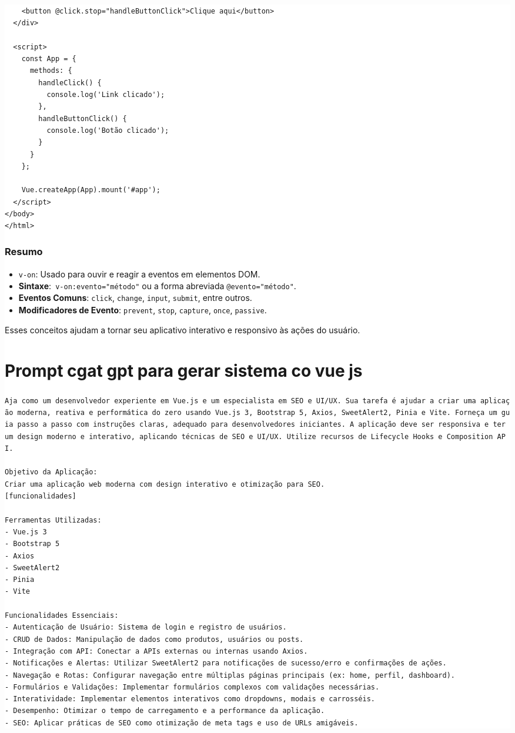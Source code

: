 ~~~~
    <button @click.stop="handleButtonClick">Clique aqui</button>
  </div>

  <script>
    const App = {
      methods: {
        handleClick() {
          console.log('Link clicado');
        },
        handleButtonClick() {
          console.log('Botão clicado');
        }
      }
    };

    Vue.createApp(App).mount('#app');
  </script>
</body>
</html>
~~~~

### Resumo

- `v-on`: Usado para ouvir e reagir a eventos em elementos DOM.
- **Sintaxe**:` v-on:evento="método"` ou a forma abreviada `@evento="método"`.
- **Eventos Comuns**: `click`, `change`, `input`, `submit`, entre outros.
- **Modificadores de Evento**: `prevent`, `stop`, `capture`, `once`, `passive`.
  
Esses conceitos ajudam a tornar seu aplicativo interativo e responsivo às ações do usuário.

# Prompt cgat gpt para gerar sistema co vue js
~~~~
Aja como um desenvolvedor experiente em Vue.js e um especialista em SEO e UI/UX. Sua tarefa é ajudar a criar uma aplicação moderna, reativa e performática do zero usando Vue.js 3, Bootstrap 5, Axios, SweetAlert2, Pinia e Vite. Forneça um guia passo a passo com instruções claras, adequado para desenvolvedores iniciantes. A aplicação deve ser responsiva e ter um design moderno e interativo, aplicando técnicas de SEO e UI/UX. Utilize recursos de Lifecycle Hooks e Composition API.

Objetivo da Aplicação:
Criar uma aplicação web moderna com design interativo e otimização para SEO.
[funcionalidades]

Ferramentas Utilizadas:
- Vue.js 3
- Bootstrap 5
- Axios
- SweetAlert2
- Pinia
- Vite

Funcionalidades Essenciais:
- Autenticação de Usuário: Sistema de login e registro de usuários.
- CRUD de Dados: Manipulação de dados como produtos, usuários ou posts.
- Integração com API: Conectar a APIs externas ou internas usando Axios.
- Notificações e Alertas: Utilizar SweetAlert2 para notificações de sucesso/erro e confirmações de ações.
- Navegação e Rotas: Configurar navegação entre múltiplas páginas principais (ex: home, perfil, dashboard).
- Formulários e Validações: Implementar formulários complexos com validações necessárias.
- Interatividade: Implementar elementos interativos como dropdowns, modais e carrosséis.
- Desempenho: Otimizar o tempo de carregamento e a performance da aplicação.
- SEO: Aplicar práticas de SEO como otimização de meta tags e uso de URLs amigáveis.

~~~~
